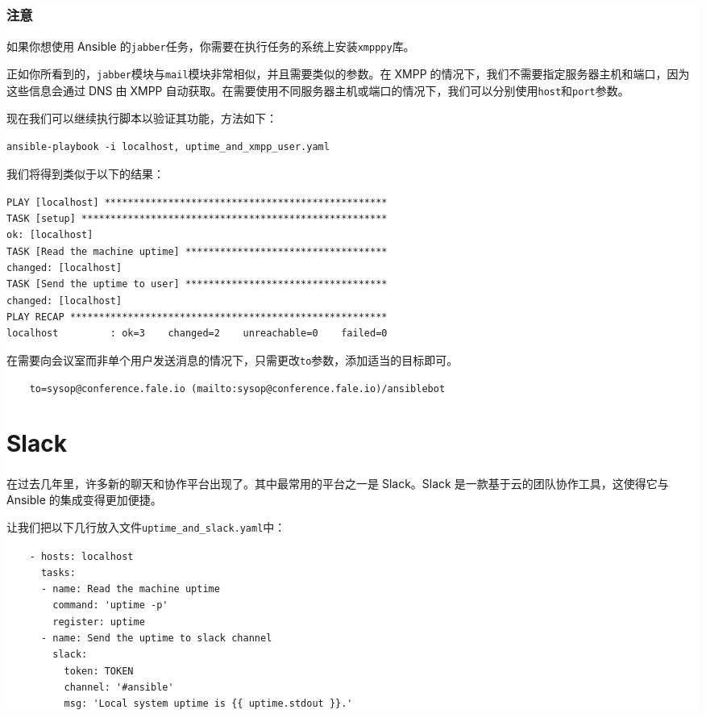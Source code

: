 ### 注意

如果你想使用 Ansible 的`jabber`任务，你需要在执行任务的系统上安装`xmpppy`库。

正如你所看到的，`jabber`模块与`mail`模块非常相似，并且需要类似的参数。在 XMPP 的情况下，我们不需要指定服务器主机和端口，因为这些信息会通过 DNS 由 XMPP 自动获取。在需要使用不同服务器主机或端口的情况下，我们可以分别使用`host`和`port`参数。

现在我们可以继续执行脚本以验证其功能，方法如下：

```
ansible-playbook -i localhost, uptime_and_xmpp_user.yaml

```

我们将得到类似于以下的结果：

```
PLAY [localhost] *************************************************
TASK [setup] *****************************************************
ok: [localhost] 
TASK [Read the machine uptime] ***********************************
changed: [localhost] 
TASK [Send the uptime to user] ***********************************
changed: [localhost] 
PLAY RECAP *******************************************************
localhost         : ok=3    changed=2    unreachable=0    failed=0

```

在需要向会议室而非单个用户发送消息的情况下，只需更改`to`参数，添加适当的目标即可。

```
    to=sysop@conference.fale.io (mailto:sysop@conference.fale.io)/ansiblebot 

```

# Slack

在过去几年里，许多新的聊天和协作平台出现了。其中最常用的平台之一是 Slack。Slack 是一款基于云的团队协作工具，这使得它与 Ansible 的集成变得更加便捷。

让我们把以下几行放入文件`uptime_and_slack.yaml`中：

```
    - hosts: localhost 
      tasks: 
      - name: Read the machine uptime 
        command: 'uptime -p' 
        register: uptime 
      - name: Send the uptime to slack channel 
        slack: 
          token: TOKEN 
          channel: '#ansible' 
          msg: 'Local system uptime is {{ uptime.stdout }}.' 

```
